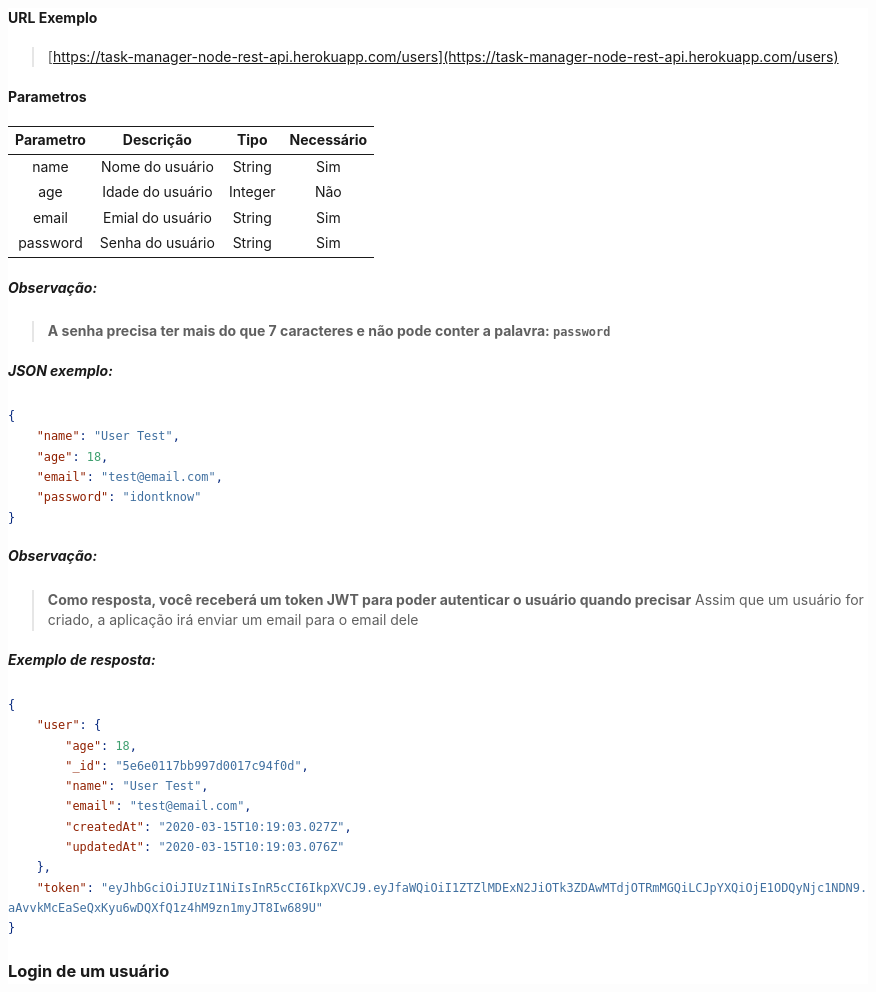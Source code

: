 #### URL Exemplo

> [https://task-manager-node-rest-api.herokuapp.com/users](https://task-manager-node-rest-api.herokuapp.com/users)

#### Parametros

|   Parametro   |       Descrição  |     Tipo     |   Necessário   |
| :------------: | :------------------: | :----------: | :----------: |
|      name      |   Nome do usuário        |    String    |     Sim     |
|      age       |   Idade do usuário         |    Integer   |     Não    |
|      email     |   Emial do usuário       |    String    |     Sim     |
|    password    |   Senha do usuário    |    String    |     Sim     |

##### Observação:

> **A senha precisa ter mais do que 7 caracteres e não pode conter a palavra: `password`**

##### JSON exemplo:

```json
{
	"name": "User Test",
	"age": 18,
	"email": "test@email.com",
	"password": "idontknow"
}
```

##### Observação:

> **Como resposta, você receberá um token JWT para poder autenticar o usuário quando precisar**
> Assim que um usuário for criado, a aplicação irá enviar um email para o email dele

##### Exemplo de resposta:

```json
{
    "user": {
        "age": 18,
        "_id": "5e6e0117bb997d0017c94f0d",
        "name": "User Test",
        "email": "test@email.com",
        "createdAt": "2020-03-15T10:19:03.027Z",
        "updatedAt": "2020-03-15T10:19:03.076Z"
    },
    "token": "eyJhbGciOiJIUzI1NiIsInR5cCI6IkpXVCJ9.eyJfaWQiOiI1ZTZlMDExN2JiOTk3ZDAwMTdjOTRmMGQiLCJpYXQiOjE1ODQyNjc1NDN9.aAvvkMcEaSeQxKyu6wDQXfQ1z4hM9zn1myJT8Iw689U"
}
```

### Login de um usuário
